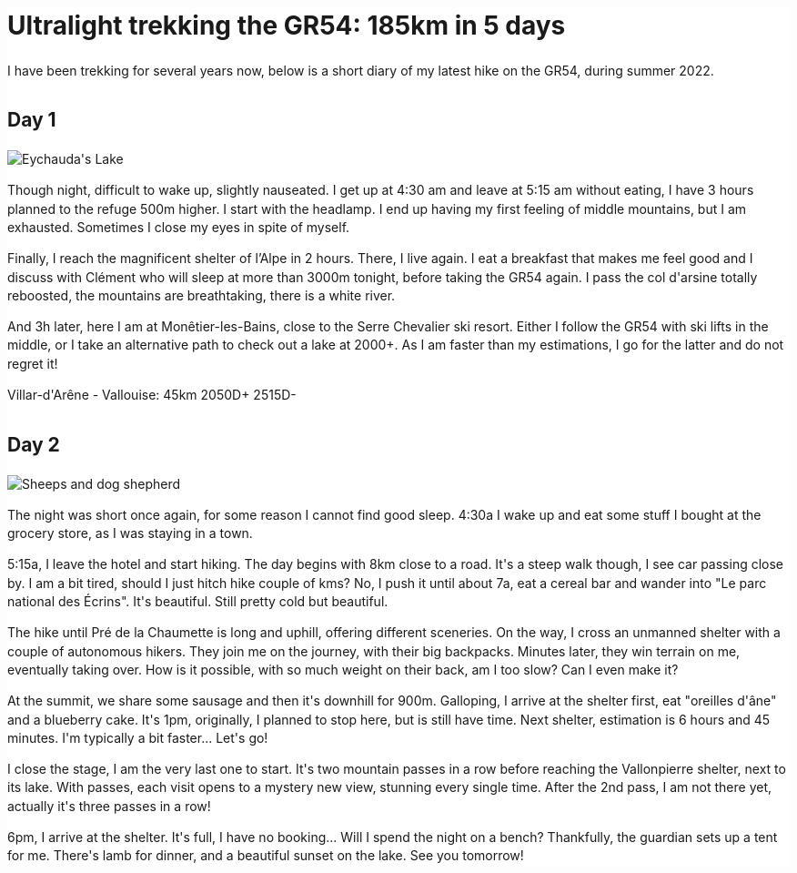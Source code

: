 # Ultralight trekking the GR54: 185km in 5 days

I have been trekking for several years now, below is a short diary of my latest hike on the GR54, during summer 2022.

## Day 1

![Eychauda's Lake](/img/posts/gr54/day_1.jpg) 

Though night, difficult to wake up, slightly nauseated. I get up at 4:30 am and leave at 5:15 am without eating, I have 3 hours planned to the refuge 500m higher. I start with the headlamp. I end up having my first feeling of middle mountains, but I am exhausted. Sometimes I close my eyes in spite of myself.

Finally, I reach the magnificent shelter of l’Alpe in 2 hours. There, I live again. I eat a breakfast that makes me feel good and I discuss with Clément who will sleep at more than 3000m tonight, before taking the GR54 again. I pass the col d'arsine totally reboosted, the mountains are breathtaking, there is a white river.

And 3h later, here I am at Monêtier-les-Bains, close to the Serre Chevalier ski resort. Either I follow the GR54 with ski lifts in the middle, or I take an alternative path to check out a lake at 2000+. As I am faster than my estimations, I go for the latter and do not regret it!

Villar-d'Arêne - Vallouise: 45km 2050D+ 2515D-

## Day 2

![Sheeps and dog shepherd](/img/posts/gr54/day_2.jpg) 

The night was short once again, for some reason I cannot find good sleep. 4:30a I wake up and eat some stuff I bought at the grocery store, as I was staying in a town.

5:15a, I leave the hotel and start hiking. The day begins with 8km close to a road. It's a steep walk though, I see car passing close by. I am a bit tired, should I just hitch hike couple of kms? No, I push it until about 7a, eat a cereal bar and wander into "Le parc national des Écrins". It's beautiful. Still pretty cold but beautiful.

The hike until Pré de la Chaumette is long and uphill, offering different sceneries. On the way, I cross an unmanned shelter with a couple of autonomous hikers. They join me on the journey, with their big backpacks. Minutes later, they win terrain on me, eventually taking over. How is it possible, with so much weight on their back, am I too slow? Can I even make it?

At the summit, we share some sausage and then it's downhill for 900m. Galloping, I arrive at the shelter first, eat "oreilles d'âne" and a blueberry cake. It's 1pm, originally, I planned to stop here, but is still have time. Next shelter, estimation is 6 hours and 45 minutes. I'm typically a bit faster... Let's go!

I close the stage, I am the very last one to start. It's two mountain passes in a row before reaching the Vallonpierre shelter, next to its lake. With passes, each visit opens to a mystery new view, stunning every single time. After the 2nd pass, I am not there yet, actually it's three passes in a row!

6pm, I arrive at the shelter. It's full, I have no booking... Will I spend the night on a bench? Thankfully, the guardian sets up a tent for me. There's lamb for dinner, and a beautiful sunset on the lake. See you tomorrow!
